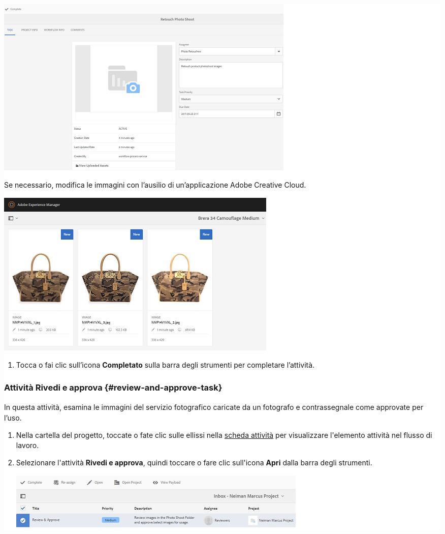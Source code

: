   ![chlimage_1-155](assets/chlimage_1-155a.png)

   Se necessario, modifica le immagini con l’ausilio di un’applicazione Adobe Creative Cloud.

   ![chlimage_1-156](assets/chlimage_1-156a.png)

1. Tocca o fai clic sull’icona **Completato** sulla barra degli strumenti per completare l’attività.

### Attività Rivedi e approva {#review-and-approve-task}

In questa attività, esamina le immagini del servizio fotografico caricate da un fotografo e contrassegnale come approvate per l’uso.

1. Nella cartella del progetto, toccate o fate clic sulle ellissi nella [scheda attività](#tracking-project-progress) per visualizzare l&#39;elemento attività nel flusso di lavoro.
1. Selezionare l&#39;attività **Rivedi e approva**, quindi toccare o fare clic sull&#39;icona **Apri** dalla barra degli strumenti.

   ![chlimage_1-157](assets/chlimage_1-157a.png)
